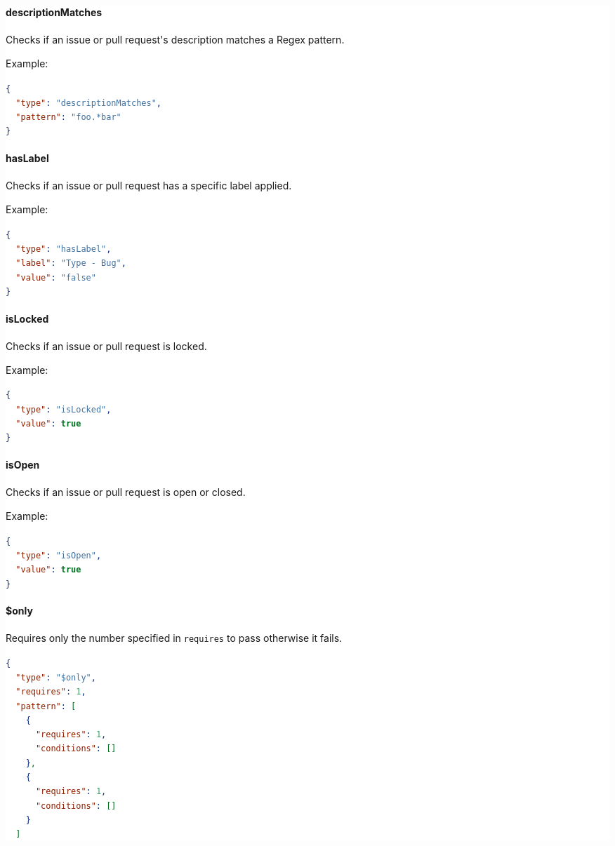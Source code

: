 #### descriptionMatches

Checks if an issue or pull request's description matches a Regex pattern.

Example:

```json
{
  "type": "descriptionMatches",
  "pattern": "foo.*bar"
}
```

#### hasLabel

Checks if an issue or pull request has a specific label applied.

Example:

```json
{
  "type": "hasLabel",
  "label": "Type - Bug",
  "value": "false"
}
```

#### isLocked

Checks if an issue or pull request is locked.

Example:

```json
{
  "type": "isLocked",
  "value": true
}
```

#### isOpen

Checks if an issue or pull request is open or closed.

Example:

```json
{
  "type": "isOpen",
  "value": true
}
```

#### \$only

Requires only the number specified in `requires` to pass otherwise it fails.

```json
{
  "type": "$only",
  "requires": 1,
  "pattern": [
    {
      "requires": 1,
      "conditions": []
    },
    {
      "requires": 1,
      "conditions": []
    }
  ]
```